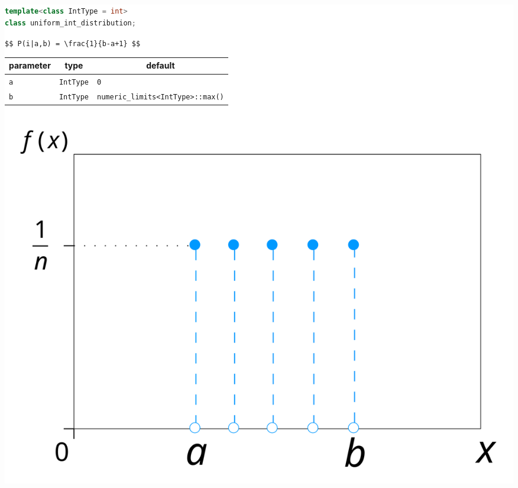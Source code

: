 ```cpp
template<class IntType = int>
class uniform_int_distribution;
```

<div class="distribution">

<formula>

`$$ P(i|a,b) = \frac{1}{b-a+1} $$`

 </formula>

 <parameters>

|parameter|type|default|
|---------|----|-------|
|`a`|`IntType`|`0`|
|`b`|`IntType`|`numeric_limits<IntType>::max()`|



</parameters>

<diagram>

![uniform_int_distribution](uniform_int_distribution.svg)
